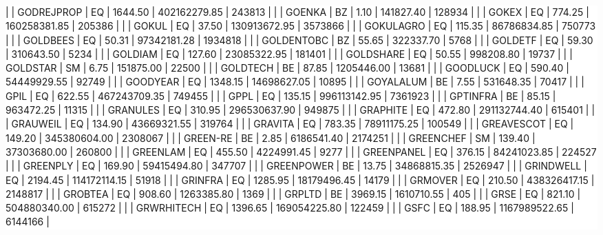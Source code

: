 |  | GODREJPROP | EQ | 1644.50 | 402162279.85 | 243813 |
|  | GOENKA | BZ | 1.10 | 141827.40 | 128934 |
|  | GOKEX | EQ | 774.25 | 160258381.85 | 205386 |
|  | GOKUL | EQ | 37.50 | 130913672.95 | 3573866 |
|  | GOKULAGRO | EQ | 115.35 | 86786834.85 | 750773 |
|  | GOLDBEES | EQ | 50.31 | 97342181.28 | 1934818 |
|  | GOLDENTOBC | BZ | 55.65 | 322337.70 | 5768 |
|  | GOLDETF | EQ | 59.30 | 310643.50 | 5234 |
|  | GOLDIAM | EQ | 127.60 | 23085322.95 | 181401 |
|  | GOLDSHARE | EQ | 50.55 | 998208.80 | 19737 |
|  | GOLDSTAR | SM | 6.75 | 151875.00 | 22500 |
|  | GOLDTECH | BE | 87.85 | 1205446.00 | 13681 |
|  | GOODLUCK | EQ | 590.40 | 54449929.55 | 92749 |
|  | GOODYEAR | EQ | 1348.15 | 14698627.05 | 10895 |
|  | GOYALALUM | BE | 7.55 | 531648.35 | 70417 |
|  | GPIL | EQ | 622.55 | 467243709.35 | 749455 |
|  | GPPL | EQ | 135.15 | 996113142.95 | 7361923 |
|  | GPTINFRA | BE | 85.15 | 963472.25 | 11315 |
|  | GRANULES | EQ | 310.95 | 296530637.90 | 949875 |
|  | GRAPHITE | EQ | 472.80 | 291132744.40 | 615401 |
|  | GRAUWEIL | EQ | 134.90 | 43669321.55 | 319764 |
|  | GRAVITA | EQ | 783.35 | 78911175.25 | 100549 |
|  | GREAVESCOT | EQ | 149.20 | 345380604.00 | 2308067 |
|  | GREEN-RE | BE | 2.85 | 6186541.40 | 2174251 |
|  | GREENCHEF | SM | 139.40 | 37303680.00 | 260800 |
|  | GREENLAM | EQ | 455.50 | 4224991.45 | 9277 |
|  | GREENPANEL | EQ | 376.15 | 84241023.85 | 224527 |
|  | GREENPLY | EQ | 169.90 | 59415494.80 | 347707 |
|  | GREENPOWER | BE | 13.75 | 34868815.35 | 2526947 |
|  | GRINDWELL | EQ | 2194.45 | 114172114.15 | 51918 |
|  | GRINFRA | EQ | 1285.95 | 18179496.45 | 14179 |
|  | GRMOVER | EQ | 210.50 | 438326417.15 | 2148817 |
|  | GROBTEA | EQ | 908.60 | 1263385.80 | 1369 |
|  | GRPLTD | BE | 3969.15 | 1610710.55 | 405 |
|  | GRSE | EQ | 821.10 | 504880340.00 | 615272 |
|  | GRWRHITECH | EQ | 1396.65 | 169054225.80 | 122459 |
|  | GSFC | EQ | 188.95 | 1167989522.65 | 6144166 |